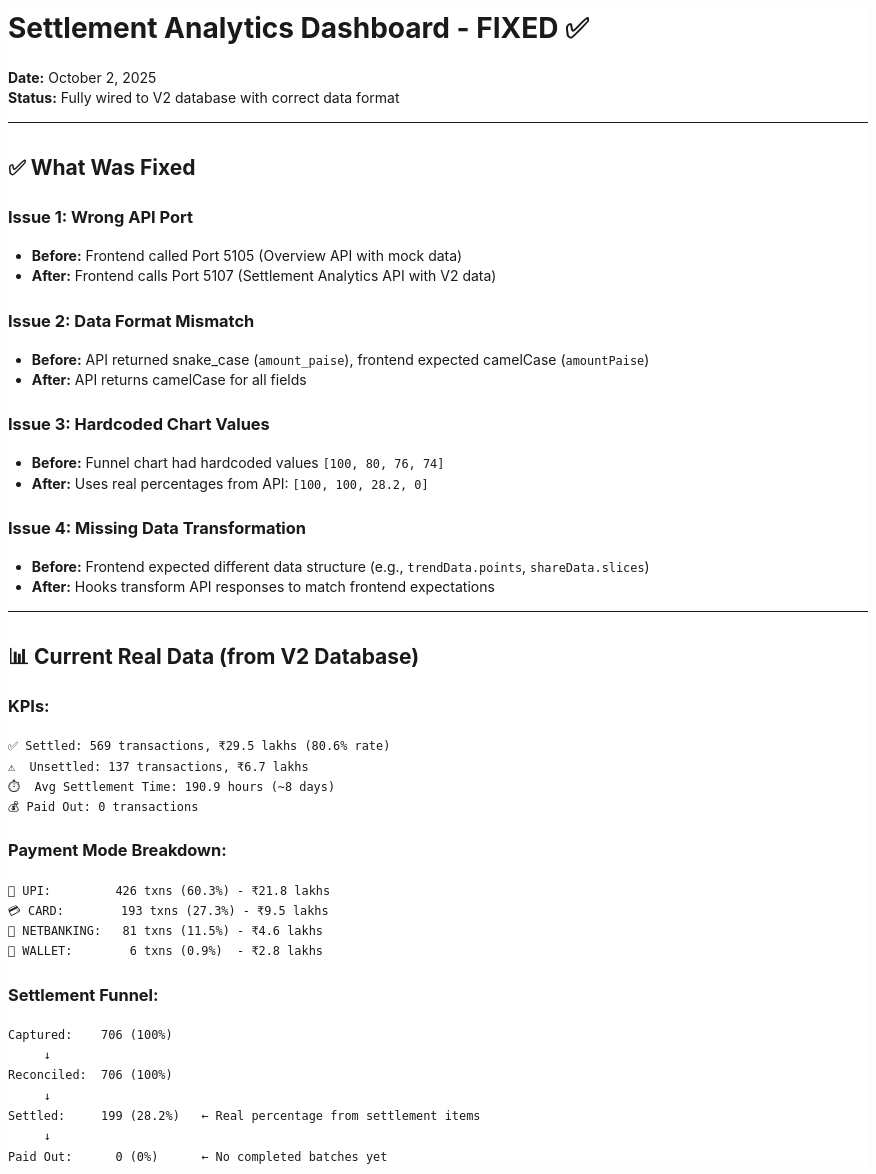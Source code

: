# Settlement Analytics Dashboard - FIXED ✅

**Date:** October 2, 2025  
**Status:** Fully wired to V2 database with correct data format

---

## ✅ What Was Fixed

### **Issue 1: Wrong API Port**
- **Before:** Frontend called Port 5105 (Overview API with mock data)
- **After:** Frontend calls Port 5107 (Settlement Analytics API with V2 data)

### **Issue 2: Data Format Mismatch**
- **Before:** API returned snake_case (`amount_paise`), frontend expected camelCase (`amountPaise`)
- **After:** API returns camelCase for all fields

### **Issue 3: Hardcoded Chart Values**
- **Before:** Funnel chart had hardcoded values `[100, 80, 76, 74]`
- **After:** Uses real percentages from API: `[100, 100, 28.2, 0]`

### **Issue 4: Missing Data Transformation**
- **Before:** Frontend expected different data structure (e.g., `trendData.points`, `shareData.slices`)
- **After:** Hooks transform API responses to match frontend expectations

---

## 📊 Current Real Data (from V2 Database)

### **KPIs:**
```
✅ Settled: 569 transactions, ₹29.5 lakhs (80.6% rate)
⚠️  Unsettled: 137 transactions, ₹6.7 lakhs
⏱️  Avg Settlement Time: 190.9 hours (~8 days)
💰 Paid Out: 0 transactions
```

### **Payment Mode Breakdown:**
```
📱 UPI:         426 txns (60.3%) - ₹21.8 lakhs
💳 CARD:        193 txns (27.3%) - ₹9.5 lakhs
🏦 NETBANKING:   81 txns (11.5%) - ₹4.6 lakhs
👛 WALLET:        6 txns (0.9%)  - ₹2.8 lakhs
```

### **Settlement Funnel:**
```
Captured:    706 (100%)
     ↓
Reconciled:  706 (100%)
     ↓
Settled:     199 (28.2%)   ← Real percentage from settlement items
     ↓
Paid Out:      0 (0%)      ← No completed batches yet
```
